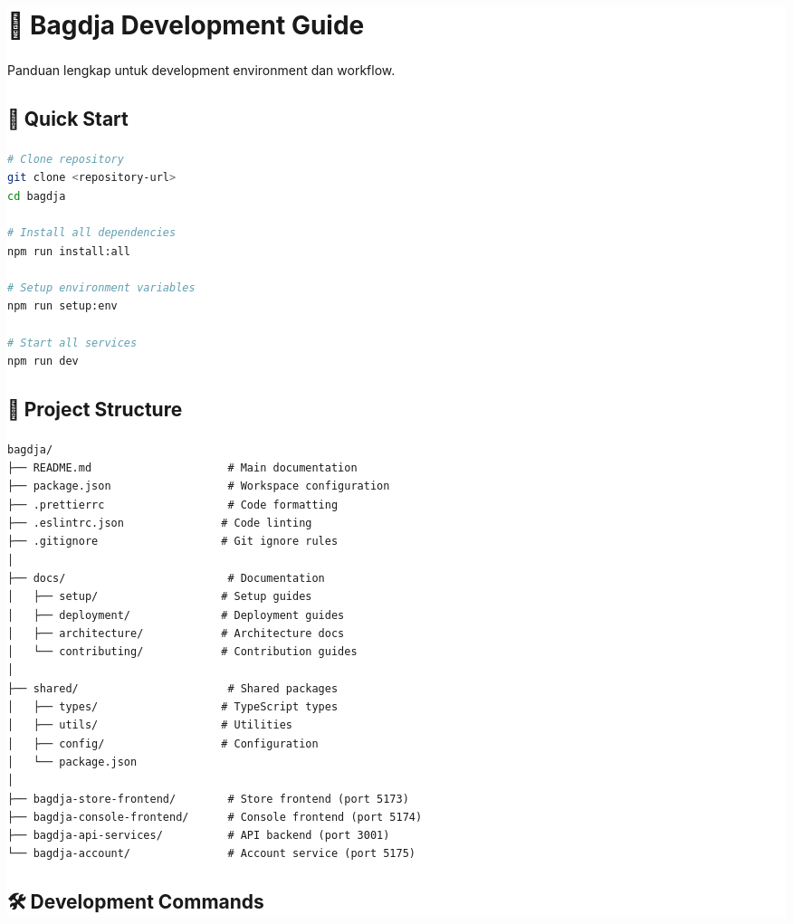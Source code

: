 # 🚀 Bagdja Development Guide

Panduan lengkap untuk development environment dan workflow.

## 🎯 Quick Start

```bash
# Clone repository
git clone <repository-url>
cd bagdja

# Install all dependencies
npm run install:all

# Setup environment variables
npm run setup:env

# Start all services
npm run dev
```

## 📁 Project Structure

```
bagdja/
├── README.md                     # Main documentation
├── package.json                  # Workspace configuration
├── .prettierrc                   # Code formatting
├── .eslintrc.json               # Code linting
├── .gitignore                   # Git ignore rules
│
├── docs/                         # Documentation
│   ├── setup/                   # Setup guides
│   ├── deployment/              # Deployment guides
│   ├── architecture/            # Architecture docs
│   └── contributing/            # Contribution guides
│
├── shared/                       # Shared packages
│   ├── types/                   # TypeScript types
│   ├── utils/                   # Utilities
│   ├── config/                  # Configuration
│   └── package.json
│
├── bagdja-store-frontend/        # Store frontend (port 5173)
├── bagdja-console-frontend/      # Console frontend (port 5174)
├── bagdja-api-services/          # API backend (port 3001)
└── bagdja-account/               # Account service (port 5175)
```

## 🛠️ Development Commands
